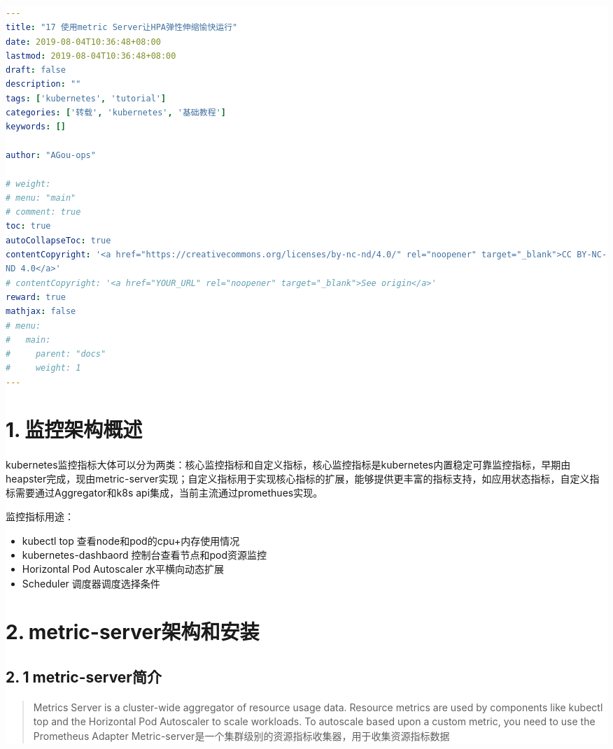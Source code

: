 ```yaml
---
title: "17 使用metric Server让HPA弹性伸缩愉快运行"
date: 2019-08-04T10:36:48+08:00
lastmod: 2019-08-04T10:36:48+08:00
draft: false
description: ""
tags: ['kubernetes', 'tutorial']
categories: ['转载', 'kubernetes', '基础教程']
keywords: []

author: "AGou-ops"

# weight:
# menu: "main"
# comment: true
toc: true
autoCollapseToc: true
contentCopyright: '<a href="https://creativecommons.org/licenses/by-nc-nd/4.0/" rel="noopener" target="_blank">CC BY-NC-ND 4.0</a>'
# contentCopyright: '<a href="YOUR_URL" rel="noopener" target="_blank">See origin</a>'
reward: true
mathjax: false
# menu:
#   main:
#     parent: "docs"
#     weight: 1
---
```






# 1. 监控架构概述

kubernetes监控指标大体可以分为两类：核心监控指标和自定义指标，核心监控指标是kubernetes内置稳定可靠监控指标，早期由heapster完成，现由metric-server实现；自定义指标用于实现核心指标的扩展，能够提供更丰富的指标支持，如应用状态指标，自定义指标需要通过Aggregator和k8s api集成，当前主流通过promethues实现。

监控指标用途：

- kubectl top                           查看node和pod的cpu+内存使用情况
- kubernetes-dashbaord        控制台查看节点和pod资源监控
- Horizontal Pod Autoscaler   水平横向动态扩展
- Scheduler                            调度器调度选择条件

# 2. metric-server架构和安装

## 2. 1 metric-server简介

> Metrics Server is a cluster-wide aggregator of resource usage data. Resource metrics are used by components like kubectl top and the Horizontal Pod Autoscaler to scale workloads. To autoscale based upon a custom metric, you need to use the Prometheus Adapter  Metric-server是一个集群级别的资源指标收集器，用于收集资源指标数据
